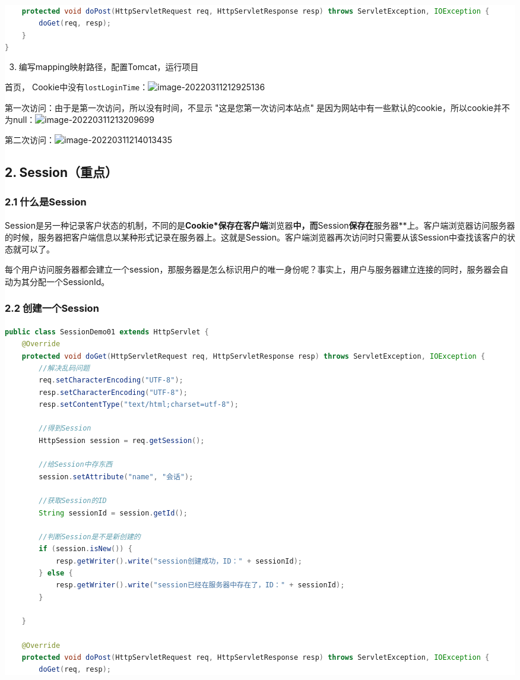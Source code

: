    ```java
       protected void doPost(HttpServletRequest req, HttpServletResponse resp) throws ServletException, IOException {
           doGet(req, resp);
       }
   }
   ```

3. 编写mapping映射路径，配置Tomcat，运行项目



首页， Cookie中没有`lostLoginTime`：![image-20220311212925136](https://run-notes.oss-cn-beijing.aliyuncs.com/notes/202203251743899.png)

第一次访问：由于是第一次访问，所以没有时间，不显示 "这是您第一次访问本站点" 是因为网站中有一些默认的cookie，所以cookie并不为null：![image-20220311213209699](https://run-notes.oss-cn-beijing.aliyuncs.com/notes/202203251743900.png)

第二次访问：![image-20220311214013435](https://run-notes.oss-cn-beijing.aliyuncs.com/notes/202203251743901.png)





## 2. Session（重点）

### 2.1 什么是Session

Session是另一种记录客户状态的机制，不同的是**Cookie*保存在客户端**浏览器**中，而**Session**保存在**服务器**上。客户端浏览器访问服务器的时候，服务器把客户端信息以某种形式记录在服务器上。这就是Session。客户端浏览器再次访问时只需要从该Session中查找该客户的状态就可以了。

每个用户访问服务器都会建立一个session，那服务器是怎么标识用户的唯一身份呢？事实上，用户与服务器建立连接的同时，服务器会自动为其分配一个SessionId。


### 2.2 创建一个Session

```java
public class SessionDemo01 extends HttpServlet {
    @Override
    protected void doGet(HttpServletRequest req, HttpServletResponse resp) throws ServletException, IOException {
        //解决乱码问题
        req.setCharacterEncoding("UTF-8");
        resp.setCharacterEncoding("UTF-8");
        resp.setContentType("text/html;charset=utf-8");

        //得到Session
        HttpSession session = req.getSession();

        //给Session中存东西
        session.setAttribute("name", "会话");

        //获取Session的ID
        String sessionId = session.getId();

        //判断Session是不是新创建的
        if (session.isNew()) {
            resp.getWriter().write("session创建成功，ID：" + sessionId);
        } else {
            resp.getWriter().write("session已经在服务器中存在了，ID：" + sessionId);
        }

    }

    @Override
    protected void doPost(HttpServletRequest req, HttpServletResponse resp) throws ServletException, IOException {
        doGet(req, resp);
```